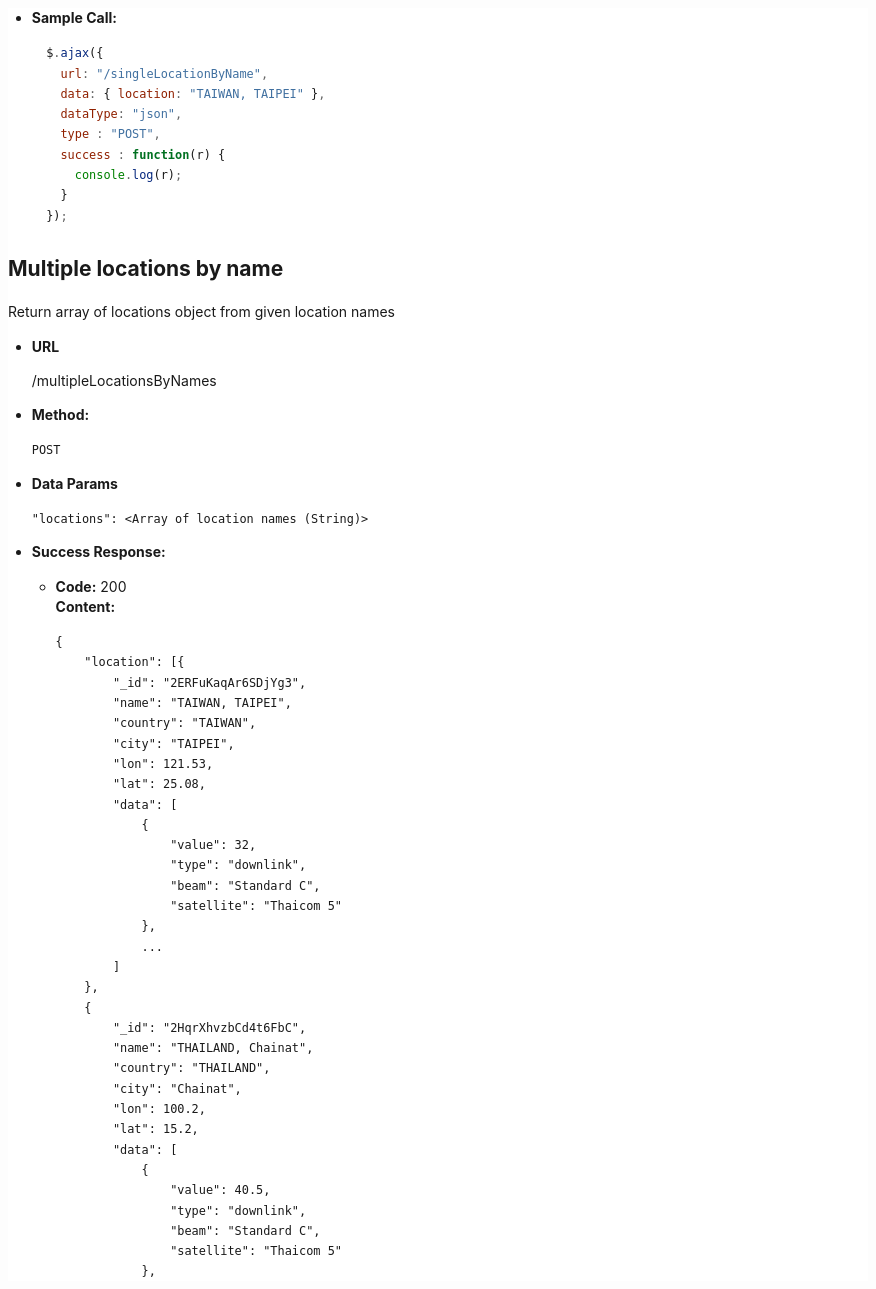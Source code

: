   * **Sample Call:**
  
    ```javascript
      $.ajax({
        url: "/singleLocationByName", 
        data: { location: "TAIWAN, TAIPEI" },
        dataType: "json",
        type : "POST",
        success : function(r) {
          console.log(r);
        }
      });
    ```
    
**Multiple locations by name**
----
  Return array of locations object from given location names
    
  * **URL**
  
    /multipleLocationsByNames
  
  * **Method:**
  
    `POST`
    
  * **Data Params**

    `"locations": <Array of location names (String)>`
   
  * **Success Response:**
  
    * **Code:** 200 <br />
      **Content:** 
      
      ```
      {
          "location": [{
              "_id": "2ERFuKaqAr6SDjYg3",
              "name": "TAIWAN, TAIPEI",
              "country": "TAIWAN",
              "city": "TAIPEI",
              "lon": 121.53,
              "lat": 25.08,
              "data": [
                  {
                      "value": 32,
                      "type": "downlink",
                      "beam": "Standard C",
                      "satellite": "Thaicom 5"
                  },
                  ...
              ]
          },
          {
              "_id": "2HqrXhvzbCd4t6FbC",
              "name": "THAILAND, Chainat",
              "country": "THAILAND",
              "city": "Chainat",
              "lon": 100.2,
              "lat": 15.2,
              "data": [
                  {
                      "value": 40.5,
                      "type": "downlink",
                      "beam": "Standard C",
                      "satellite": "Thaicom 5"
                  },